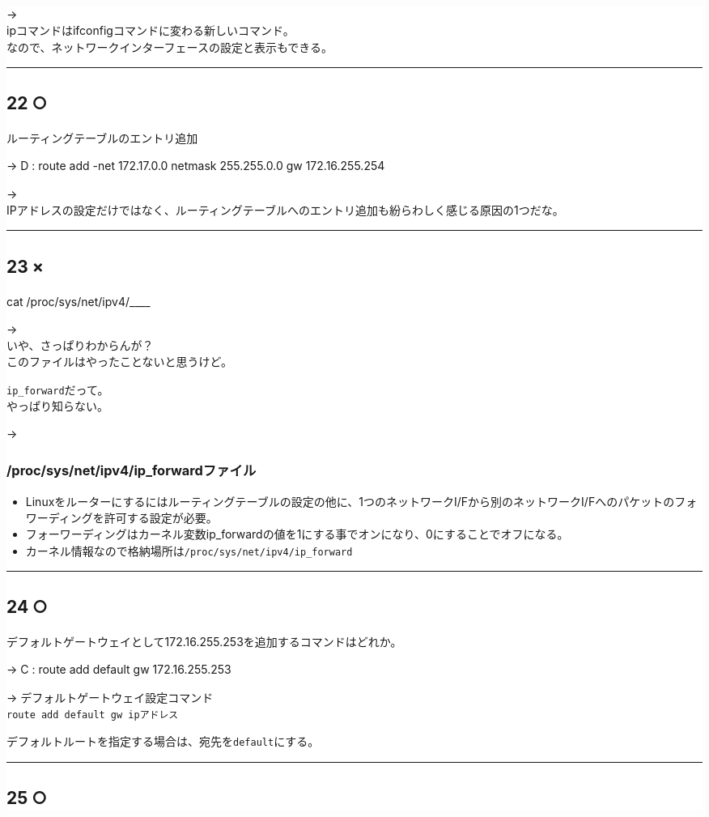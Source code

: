 →  
ipコマンドはifconfigコマンドに変わる新しいコマンド。  
なので、ネットワークインターフェースの設定と表示もできる。  

---

## 22 ○

ルーティングテーブルのエントリ追加  

→
D : route add -net 172.17.0.0 netmask 255.255.0.0 gw 172.16.255.254  

→  
IPアドレスの設定だけではなく、ルーティングテーブルへのエントリ追加も紛らわしく感じる原因の1つだな。  

---

## 23 ×

cat /proc/sys/net/ipv4/____  

→  
いや、さっぱりわからんが？  
このファイルはやったことないと思うけど。  

`ip_forward`だって。  
やっぱり知らない。  

→  

### /proc/sys/net/ipv4/ip_forwardファイル

- Linuxをルーターにするにはルーティングテーブルの設定の他に、1つのネットワークI/Fから別のネットワークI/Fへのパケットのフォワーディングを許可する設定が必要。  
- フォーワーディングはカーネル変数ip_forwardの値を1にする事でオンになり、0にすることでオフになる。  
- カーネル情報なので格納場所は`/proc/sys/net/ipv4/ip_forward`  

---

## 24 ○

デフォルトゲートウェイとして172.16.255.253を追加するコマンドはどれか。  

→
C : route add default gw 172.16.255.253  

→
デフォルトゲートウェイ設定コマンド  
`route add default gw ipアドレス`  

デフォルトルートを指定する場合は、宛先を`default`にする。  

---

## 25 ○
